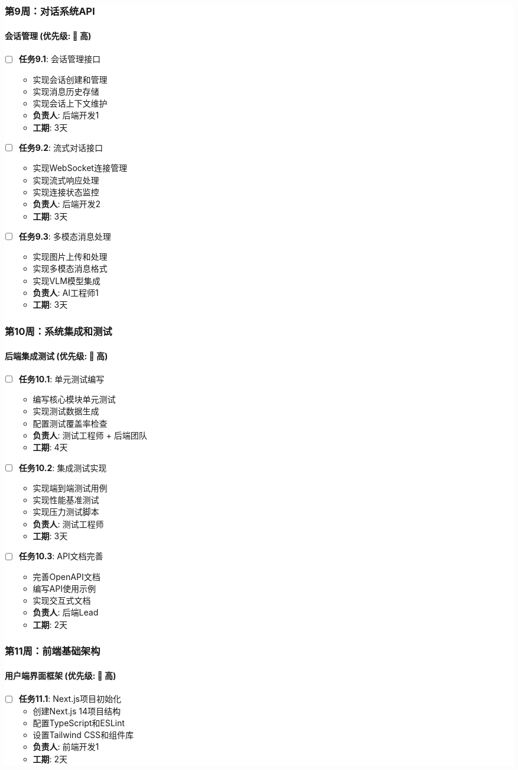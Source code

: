 ### 第9周：对话系统API

#### 会话管理 (优先级: 🔴 高)
- [ ] **任务9.1**: 会话管理接口
  - 实现会话创建和管理
  - 实现消息历史存储
  - 实现会话上下文维护
  - **负责人**: 后端开发1
  - **工期**: 3天

- [ ] **任务9.2**: 流式对话接口
  - 实现WebSocket连接管理
  - 实现流式响应处理
  - 实现连接状态监控
  - **负责人**: 后端开发2
  - **工期**: 3天

- [ ] **任务9.3**: 多模态消息处理
  - 实现图片上传和处理
  - 实现多模态消息格式
  - 实现VLM模型集成
  - **负责人**: AI工程师1
  - **工期**: 3天

### 第10周：系统集成和测试

#### 后端集成测试 (优先级: 🔴 高)
- [ ] **任务10.1**: 单元测试编写
  - 编写核心模块单元测试
  - 实现测试数据生成
  - 配置测试覆盖率检查
  - **负责人**: 测试工程师 + 后端团队
  - **工期**: 4天

- [ ] **任务10.2**: 集成测试实现
  - 实现端到端测试用例
  - 实现性能基准测试
  - 实现压力测试脚本
  - **负责人**: 测试工程师
  - **工期**: 3天

- [ ] **任务10.3**: API文档完善
  - 完善OpenAPI文档
  - 编写API使用示例
  - 实现交互式文档
  - **负责人**: 后端Lead
  - **工期**: 2天

### 第11周：前端基础架构

#### 用户端界面框架 (优先级: 🔴 高)
- [ ] **任务11.1**: Next.js项目初始化
  - 创建Next.js 14项目结构
  - 配置TypeScript和ESLint
  - 设置Tailwind CSS和组件库
  - **负责人**: 前端开发1
  - **工期**: 2天
